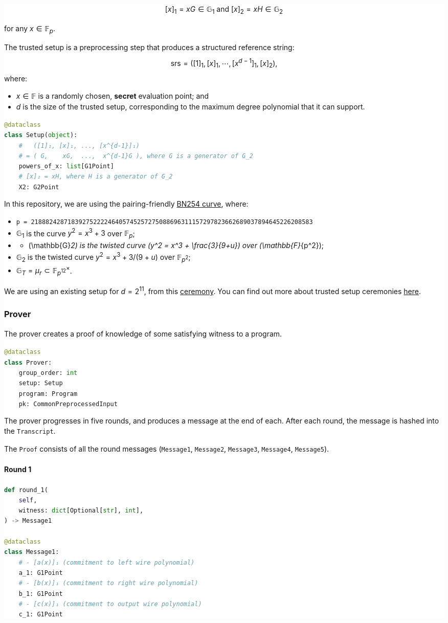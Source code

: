 $$[x]_1 = xG \in \mathbb{G}_1 \text{ and } [x]_2 = xH \in \mathbb{G}_2$$

for any $x \in \mathbb{F}_p$.

The trusted setup is a preprocessing step that produces a structured reference string:
$$\mathsf{srs} = ([1]_1, [x]_1, \cdots, [x^{d-1}]_1, [x]_2),$$
where:
- $x \in \mathbb{F}$ is a randomly chosen, **secret** evaluation point; and
- $d$ is the size of the trusted setup, corresponding to the maximum degree polynomial that it can support.

```python
@dataclass
class Setup(object):
    #   ([1]₁, [x]₁, ..., [x^{d-1}]₁)
    # = ( G,    xG,  ...,  x^{d-1}G ), where G is a generator of G_2
    powers_of_x: list[G1Point]
    # [x]₂ = xH, where H is a generator of G_2
    X2: G2Point
```

In this repository, we are using the pairing-friendly [BN254 curve](https://hackmd.io/@jpw/bn254), where:
- `p = 21888242871839275222246405745257275088696311157297823662689037894645226208583`
- $\mathbb{G}_1$ is the curve $y^2 = x^3 + 3$ over $\mathbb{F}_p$;
- - \(\mathbb{G}_2\) is the twisted curve \(y^2 = x^3 + \frac{3}{9+u}\) over \(\mathbb{F}_{p^2}\);
- $\mathbb{G}_2$ is the twisted curve $y^2 = x^3 + 3/(9+u)$ over $\mathbb{F}_{p^2}$;
- $\mathbb{G}_T = {\mu}_r \subset \mathbb{F}_{p^{12}}^{\times}$.

We are using an existing setup for $d = 2^{11}$, from this [ceremony](https://github.com/iden3/snarkjs/blob/master/README.md). You can find out more about trusted setup ceremonies [here](https://github.com/weijiekoh/perpetualpowersoftau).

### Prover
The prover creates a proof of knowledge of some satisfying witness to a program.

```python
@dataclass
class Prover:
    group_order: int
    setup: Setup
    program: Program
    pk: CommonPreprocessedInput
```

The prover progresses in five rounds, and produces a message at the end of each. After each round, the message is hashed into the `Transcript`.

The `Proof` consists of all the round messages (`Message1`, `Message2`, `Message3`, `Message4`, `Message5`).

#### Round 1
```python
def round_1(
    self,
    witness: dict[Optional[str], int],
) -> Message1

@dataclass
class Message1:
    # - [a(x)]₁ (commitment to left wire polynomial)
    a_1: G1Point
    # - [b(x)]₁ (commitment to right wire polynomial)
    b_1: G1Point
    # - [c(x)]₁ (commitment to output wire polynomial)
    c_1: G1Point
```
